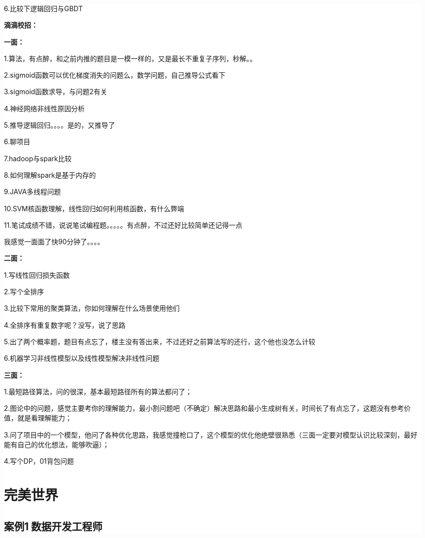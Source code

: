   6.比较下逻辑回归与GBDT



**滴滴校招：** 

  **一面：** 

  1.算法，有点醉，和之前内推的题目是一模一样的，又是最长不重复子序列，秒解。。 

  2.sigmoid函数可以优化梯度消失的问题么，数学问题，自己推导公式看下 

  3.sigmoid函数求导，与问题2有关 

  4.神经网络非线性原因分析 

  5.推导逻辑回归。。。。是的，又推导了 

  6.聊项目 

  7.hadoop与spark比较 

  8.如何理解spark是基于内存的

  9.JAVA多线程问题 

  10.SVM核函数理解，线性回归如何利用核函数，有什么弊端 

  11.笔试成绩不错，说说笔试编程题。。。。。有点醉，不过还好比较简单还记得一点 

  我感觉一面面了快90分钟了。。。。

  **二面：** 

  1.写线性回归损失函数 

  2.写个全排序 

  3.比较下常用的聚类算法，你如何理解在什么场景使用他们 

  4.全排序有重复数字呢？没写，说了思路 

  5.出了两个概率题，题目有点忘了，楼主没有答出来，不过还好之前算法写的还行，这个他也没怎么计较 

  6.机器学习非线性模型以及线性模型解决非线性问题 

  **三面：** 

  1.最短路径算法，问的很深，基本最短路径所有的算法都问了； 

  2.图论中的问题，感觉主要考你的理解能力，最小割问题吧（不确定）解决思路和最小生成树有关，时间长了有点忘了，这题没有参考价值，就是看理解能力； 

  3.问了项目中的一个模型，他问了各种优化思路，我感觉撞枪口了，这个模型的优化他绝壁很熟悉（三面一定要对模型认识比较深刻，最好能有自己的优化想法，能够吹逼）； 

  4.写个DP，01背包问题





# 完美世界

## 案例1 数据开发工程师

